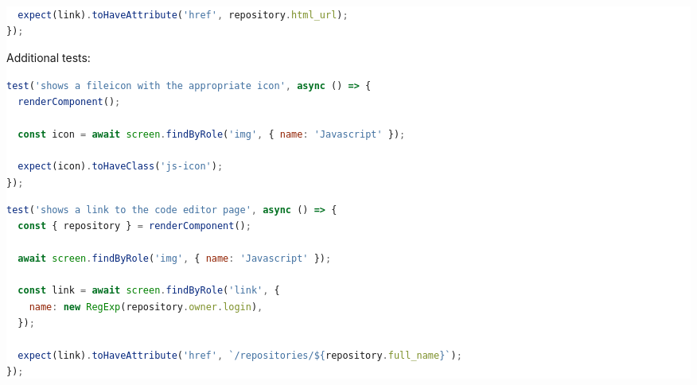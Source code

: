 ```javascript
  expect(link).toHaveAttribute('href', repository.html_url);
});

```

Additional tests:
```javascript
test('shows a fileicon with the appropriate icon', async () => {
  renderComponent();

  const icon = await screen.findByRole('img', { name: 'Javascript' });

  expect(icon).toHaveClass('js-icon');
});
```

```javascript
test('shows a link to the code editor page', async () => {
  const { repository } = renderComponent();

  await screen.findByRole('img', { name: 'Javascript' });

  const link = await screen.findByRole('link', {
    name: new RegExp(repository.owner.login),
  });

  expect(link).toHaveAttribute('href', `/repositories/${repository.full_name}`);
});
```